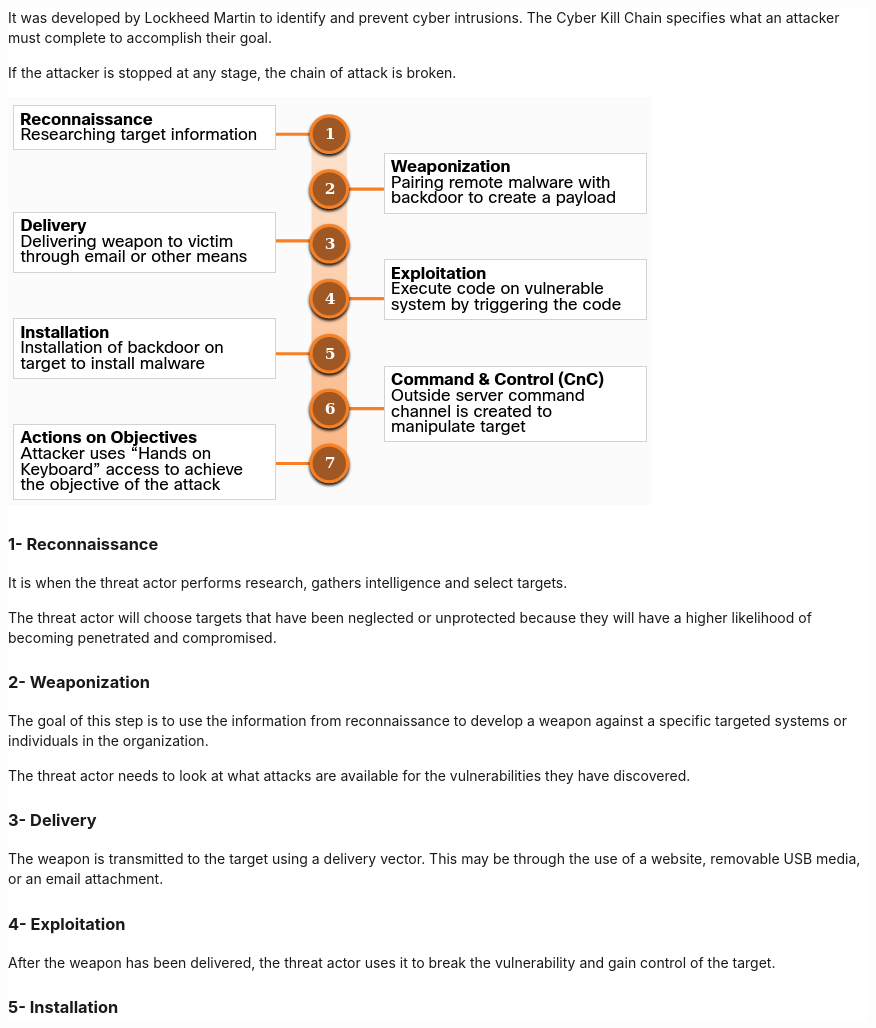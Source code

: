 It was developed by Lockheed Martin to identify and prevent cyber intrusions. The Cyber Kill Chain specifies what an attacker must complete to accomplish their goal.

If the attacker is stopped at any stage, the chain of attack is broken.

![](killchain.png)

### 1- Reconnaissance

It is when the threat actor performs research, gathers intelligence and select targets.

The threat actor will choose targets that have been neglected or unprotected because they will have a higher likelihood of becoming penetrated and compromised.

### 2- Weaponization

The goal of this step is to use the information from reconnaissance to develop a weapon against a specific targeted systems or individuals in the organization.

The threat actor needs to look at what attacks are available for the vulnerabilities they have discovered.

### 3- Delivery

The weapon is transmitted to the target using a delivery vector. This may be through the use of a website, removable USB media, or an email attachment.

### 4- Exploitation

After the weapon has been delivered, the threat actor uses it to break the vulnerability and gain control of the target.

### 5- Installation
